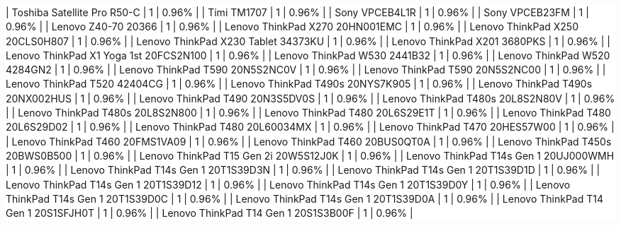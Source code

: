 | Toshiba Satellite Pro R50-C              | 1         | 0.96%   |
| Timi TM1707                              | 1         | 0.96%   |
| Sony VPCEB4L1R                           | 1         | 0.96%   |
| Sony VPCEB23FM                           | 1         | 0.96%   |
| Lenovo Z40-70 20366                      | 1         | 0.96%   |
| Lenovo ThinkPad X270 20HN001EMC          | 1         | 0.96%   |
| Lenovo ThinkPad X250 20CLS0H807          | 1         | 0.96%   |
| Lenovo ThinkPad X230 Tablet 34373KU      | 1         | 0.96%   |
| Lenovo ThinkPad X201 3680PKS             | 1         | 0.96%   |
| Lenovo ThinkPad X1 Yoga 1st 20FCS2N100   | 1         | 0.96%   |
| Lenovo ThinkPad W530 2441B32             | 1         | 0.96%   |
| Lenovo ThinkPad W520 4284GN2             | 1         | 0.96%   |
| Lenovo ThinkPad T590 20N5S2NC0V          | 1         | 0.96%   |
| Lenovo ThinkPad T590 20N5S2NC00          | 1         | 0.96%   |
| Lenovo ThinkPad T520 42404CG             | 1         | 0.96%   |
| Lenovo ThinkPad T490s 20NYS7K905         | 1         | 0.96%   |
| Lenovo ThinkPad T490s 20NX002HUS         | 1         | 0.96%   |
| Lenovo ThinkPad T490 20N3S5DV0S          | 1         | 0.96%   |
| Lenovo ThinkPad T480s 20L8S2N80V         | 1         | 0.96%   |
| Lenovo ThinkPad T480s 20L8S2N800         | 1         | 0.96%   |
| Lenovo ThinkPad T480 20L6S29E1T          | 1         | 0.96%   |
| Lenovo ThinkPad T480 20L6S29D02          | 1         | 0.96%   |
| Lenovo ThinkPad T480 20L60034MX          | 1         | 0.96%   |
| Lenovo ThinkPad T470 20HES57W00          | 1         | 0.96%   |
| Lenovo ThinkPad T460 20FMS1VA09          | 1         | 0.96%   |
| Lenovo ThinkPad T460 20BUS0QT0A          | 1         | 0.96%   |
| Lenovo ThinkPad T450s 20BWS0B500         | 1         | 0.96%   |
| Lenovo ThinkPad T15 Gen 2i 20W5S12J0K    | 1         | 0.96%   |
| Lenovo ThinkPad T14s Gen 1 20UJ000WMH    | 1         | 0.96%   |
| Lenovo ThinkPad T14s Gen 1 20T1S39D3N    | 1         | 0.96%   |
| Lenovo ThinkPad T14s Gen 1 20T1S39D1D    | 1         | 0.96%   |
| Lenovo ThinkPad T14s Gen 1 20T1S39D12    | 1         | 0.96%   |
| Lenovo ThinkPad T14s Gen 1 20T1S39D0Y    | 1         | 0.96%   |
| Lenovo ThinkPad T14s Gen 1 20T1S39D0C    | 1         | 0.96%   |
| Lenovo ThinkPad T14s Gen 1 20T1S39D0A    | 1         | 0.96%   |
| Lenovo ThinkPad T14 Gen 1 20S1SFJH0T     | 1         | 0.96%   |
| Lenovo ThinkPad T14 Gen 1 20S1S3B00F     | 1         | 0.96%   |
